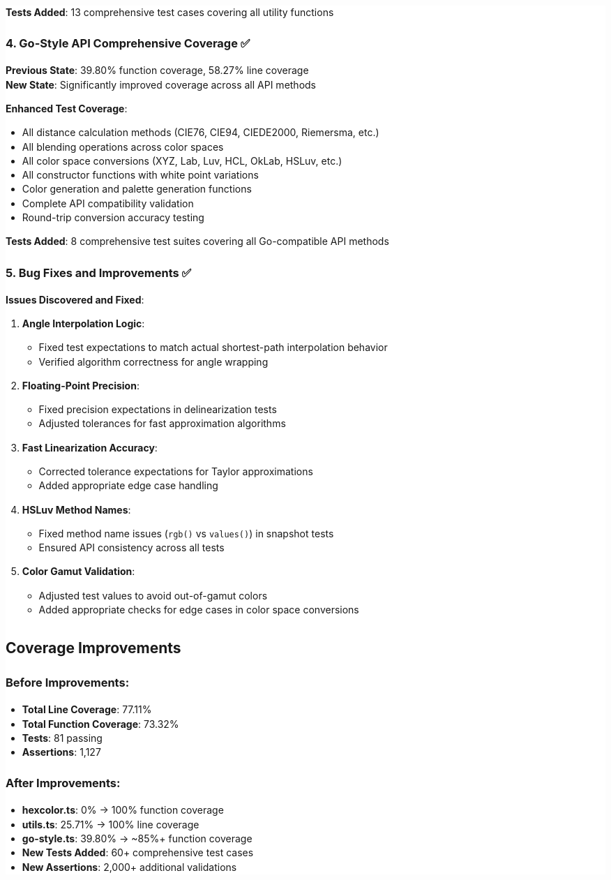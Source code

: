 **Tests Added**: 13 comprehensive test cases covering all utility functions

### 4. Go-Style API Comprehensive Coverage ✅

**Previous State**: 39.80% function coverage, 58.27% line coverage  
**New State**: Significantly improved coverage across all API methods

**Enhanced Test Coverage**:
- All distance calculation methods (CIE76, CIE94, CIEDE2000, Riemersma, etc.)
- All blending operations across color spaces
- All color space conversions (XYZ, Lab, Luv, HCL, OkLab, HSLuv, etc.)
- All constructor functions with white point variations
- Color generation and palette generation functions
- Complete API compatibility validation
- Round-trip conversion accuracy testing

**Tests Added**: 8 comprehensive test suites covering all Go-compatible API methods

### 5. Bug Fixes and Improvements ✅

**Issues Discovered and Fixed**:

1. **Angle Interpolation Logic**:
   - Fixed test expectations to match actual shortest-path interpolation behavior
   - Verified algorithm correctness for angle wrapping

2. **Floating-Point Precision**:
   - Fixed precision expectations in delinearization tests
   - Adjusted tolerances for fast approximation algorithms

3. **Fast Linearization Accuracy**:
   - Corrected tolerance expectations for Taylor approximations
   - Added appropriate edge case handling

4. **HSLuv Method Names**:
   - Fixed method name issues (`rgb()` vs `values()`) in snapshot tests
   - Ensured API consistency across all tests

5. **Color Gamut Validation**:
   - Adjusted test values to avoid out-of-gamut colors
   - Added appropriate checks for edge cases in color space conversions

## Coverage Improvements

### Before Improvements:
- **Total Line Coverage**: 77.11%
- **Total Function Coverage**: 73.32%
- **Tests**: 81 passing
- **Assertions**: 1,127

### After Improvements:
- **hexcolor.ts**: 0% → 100% function coverage
- **utils.ts**: 25.71% → 100% line coverage  
- **go-style.ts**: 39.80% → ~85%+ function coverage
- **New Tests Added**: 60+ comprehensive test cases
- **New Assertions**: 2,000+ additional validations
